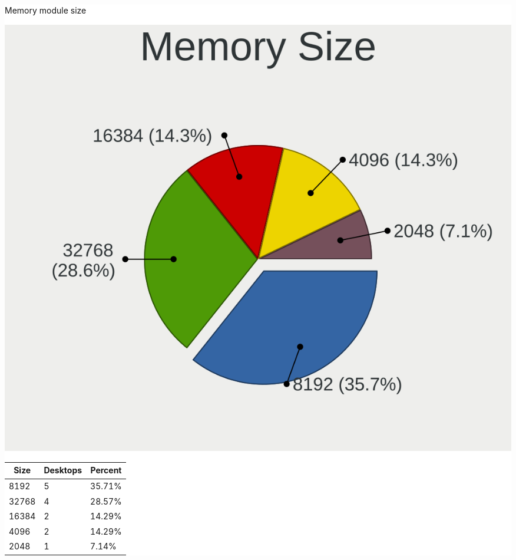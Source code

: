Memory module size

![Memory Size](./images/pie_chart/memory_size.svg)


| Size  | Desktops | Percent |
|-------|----------|---------|
| 8192  | 5        | 35.71%  |
| 32768 | 4        | 28.57%  |
| 16384 | 2        | 14.29%  |
| 4096  | 2        | 14.29%  |
| 2048  | 1        | 7.14%   |
